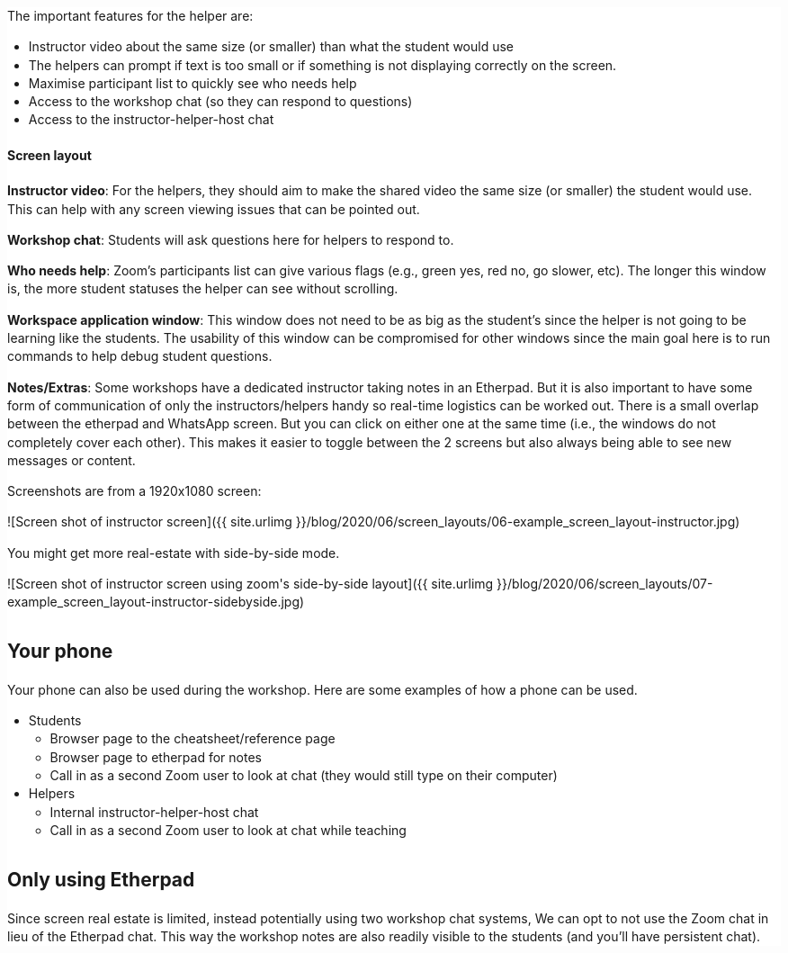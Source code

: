 The important features for the helper are:

- Instructor video about the same size (or smaller) than what the student would use
- The helpers can prompt if text is too small or if something is not displaying correctly on the screen.
- Maximise participant list to quickly see who needs help
- Access to the workshop chat (so they can respond to questions)
- Access to the instructor-helper-host chat

#### Screen layout

**Instructor video**: For the helpers, they should aim to make the shared video the same size (or smaller) the student would use. This can help with any screen viewing issues that can be pointed out.

**Workshop chat**: Students will ask questions here for helpers to respond to.

**Who needs help**: Zoom’s participants list can give various flags (e.g., green yes, red no, go slower, etc). The longer this window is, the more student statuses the helper can see without scrolling.

**Workspace application window**: This window does not need to be as big as the student’s since the helper is not going to be learning like the students. The usability of this window can be compromised for other windows since the main goal here is to run commands to help debug student questions.

**Notes/Extras**: Some workshops have a dedicated instructor taking notes in an Etherpad. But it is also important to have some form of communication of only the instructors/helpers handy so real-time logistics can be worked out.
There is a small overlap between the etherpad and WhatsApp screen. But you can click on either one at the same time (i.e., the windows do not completely cover each other). This makes it easier to toggle between the 2 screens but also always being able to see new messages or content.

Screenshots are from a 1920x1080 screen:

![Screen shot of instructor screen]({{ site.urlimg }}/blog/2020/06/screen_layouts/06-example_screen_layout-instructor.jpg)

You might get more real-estate with side-by-side mode.

![Screen shot of instructor screen using zoom's side-by-side layout]({{ site.urlimg }}/blog/2020/06/screen_layouts/07-example_screen_layout-instructor-sidebyside.jpg)

## Your phone

Your phone can also be used during the workshop. Here are some examples of how a phone can be used.

- Students
    - Browser page to the cheatsheet/reference page
    - Browser page to etherpad for notes
    - Call in as a second Zoom user to look at chat (they would still type on their computer)
- Helpers
    - Internal instructor-helper-host chat
    - Call in as a second Zoom user to look at chat while teaching

## Only using Etherpad

Since screen real estate is limited, instead potentially using two workshop chat systems, We can opt to not use the Zoom chat in lieu of the Etherpad chat. This way the workshop notes are also readily visible to the students (and you’ll have persistent chat).
